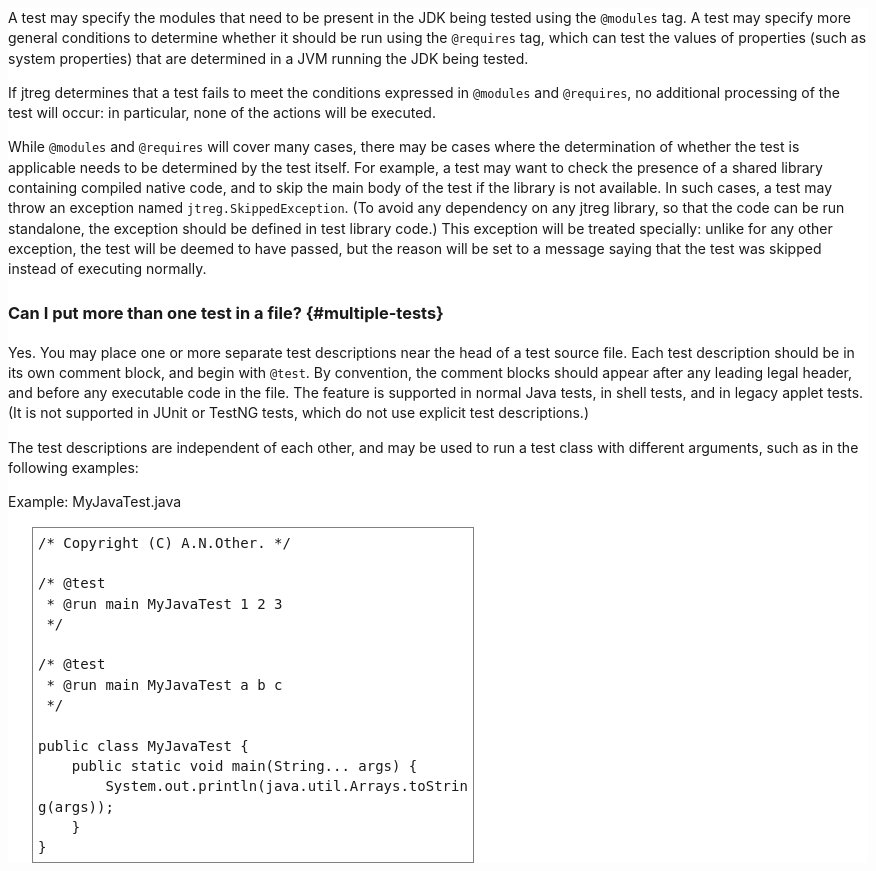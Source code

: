 A test may specify the modules that need to be present in the JDK
being tested using the `@modules` tag. A test may specify more
general conditions to determine whether it should be run using
the `@requires` tag, which can test the values of properties (such
as system properties) that are determined in a JVM running the
JDK being tested.

If jtreg determines that a test fails to meet the conditions expressed
in `@modules` and `@requires`, no additional processing of the test
will occur: in particular, none of the actions will be executed.

While `@modules` and `@requires` will cover many cases, there may
be cases where the determination of whether the test is applicable
needs to be determined by the test itself. For example, a test may
want to check the presence of a shared library containing compiled
native code, and to skip the main body of the test if the library
is not available. In such cases, a test may throw an exception
named `jtreg.SkippedException`. (To avoid any dependency on any
jtreg library, so that the code can be run standalone, the exception
should be defined in test library code.)  This exception will be
treated specially: unlike for any other exception, the test will be
deemed to have passed, but the reason will be set to a message
saying that the test was skipped instead of executing normally.

### Can I put more than one test in a file? {#multiple-tests}

Yes. You may place one or more separate test descriptions near the head
of a test source file. Each test description should be in its own comment block,
and begin with `@test`. By convention, the comment blocks should appear
after any leading legal header, and before any executable code in the
file. The feature is supported in normal Java tests, in shell tests,
and in legacy applet tests.
(It is not supported in JUnit or TestNG tests, which do not use explicit
test descriptions.)

The test descriptions are independent of each other, and may be used
to run a test class with different arguments, such as in the following
examples:

Example: MyJavaTest.java
<pre style="margin-left:0.25in; border:1px solid grey; padding: 5px; width: 50%">
/* Copyright (C) A.N.Other. */

/* @test
 * @run main MyJavaTest 1 2 3
 */

/* @test
 * @run main MyJavaTest a b c
 */

public class MyJavaTest {
    public static void main(String... args) {
        System.out.println(java.util.Arrays.toString(args));
    }
}
</pre>
